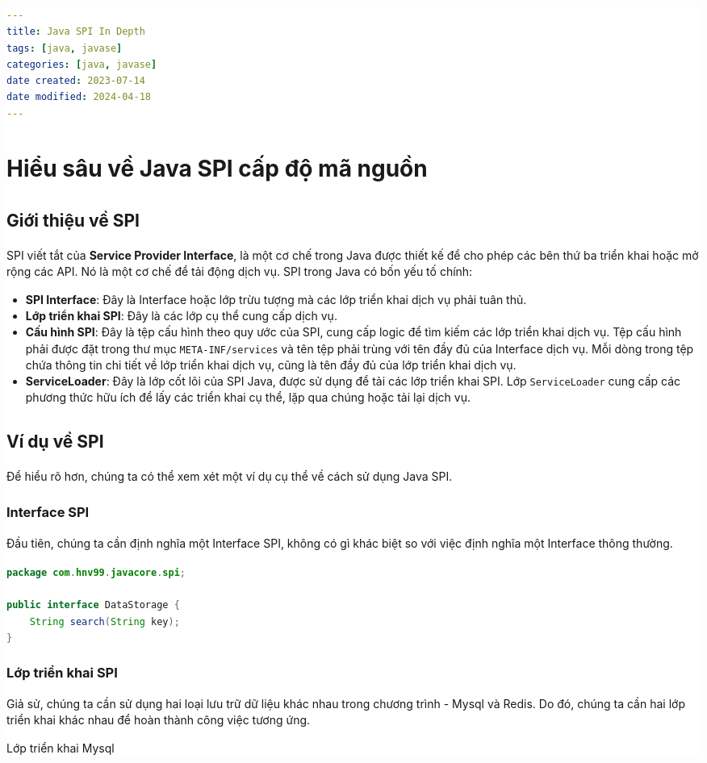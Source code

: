 ```yaml
---
title: Java SPI In Depth
tags: [java, javase]
categories: [java, javase]
date created: 2023-07-14
date modified: 2024-04-18
---
```


# Hiểu sâu về Java SPI cấp độ mã nguồn

## Giới thiệu về SPI

SPI viết tắt của **Service Provider Interface**, là một cơ chế trong Java được thiết kế để cho phép các bên thứ ba triển khai hoặc mở rộng các API. Nó là một cơ chế để tải động dịch vụ. SPI trong Java có bốn yếu tố chính:

- **SPI Interface**: Đây là Interface hoặc lớp trừu tượng mà các lớp triển khai dịch vụ phải tuân thủ.
- **Lớp triển khai SPI**: Đây là các lớp cụ thể cung cấp dịch vụ.
- **Cấu hình SPI**: Đây là tệp cấu hình theo quy ước của SPI, cung cấp logic để tìm kiếm các lớp triển khai dịch vụ. Tệp cấu hình phải được đặt trong thư mục `META-INF/services` và tên tệp phải trùng với tên đầy đủ của Interface dịch vụ. Mỗi dòng trong tệp chứa thông tin chi tiết về lớp triển khai dịch vụ, cũng là tên đầy đủ của lớp triển khai dịch vụ.
- **ServiceLoader**: Đây là lớp cốt lõi của SPI Java, được sử dụng để tải các lớp triển khai SPI. Lớp `ServiceLoader` cung cấp các phương thức hữu ích để lấy các triển khai cụ thể, lặp qua chúng hoặc tải lại dịch vụ.

## Ví dụ về SPI

Để hiểu rõ hơn, chúng ta có thể xem xét một ví dụ cụ thể về cách sử dụng Java SPI.

### Interface SPI

Đầu tiên, chúng ta cần định nghĩa một Interface SPI, không có gì khác biệt so với việc định nghĩa một Interface thông thường.

```java
package com.hnv99.javacore.spi;

public interface DataStorage {
    String search(String key);
}
```

### Lớp triển khai SPI

Giả sử, chúng ta cần sử dụng hai loại lưu trữ dữ liệu khác nhau trong chương trình - Mysql và Redis. Do đó, chúng ta cần hai lớp triển khai khác nhau để hoàn thành công việc tương ứng.

Lớp triển khai Mysql
